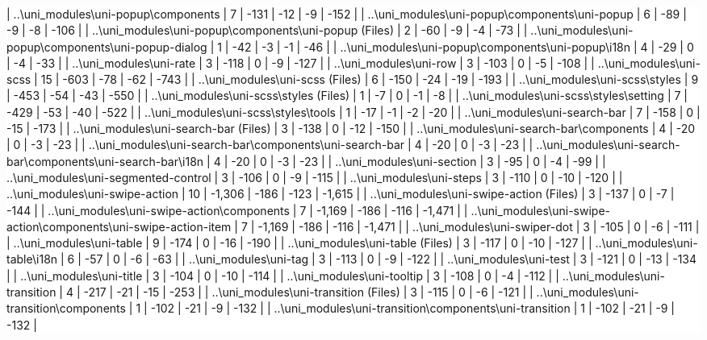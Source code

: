 | ..\\uni_modules\\uni-popup\\components | 7 | -131 | -12 | -9 | -152 |
| ..\\uni_modules\\uni-popup\\components\\uni-popup | 6 | -89 | -9 | -8 | -106 |
| ..\\uni_modules\\uni-popup\\components\\uni-popup (Files) | 2 | -60 | -9 | -4 | -73 |
| ..\\uni_modules\\uni-popup\\components\\uni-popup-dialog | 1 | -42 | -3 | -1 | -46 |
| ..\\uni_modules\\uni-popup\\components\\uni-popup\\i18n | 4 | -29 | 0 | -4 | -33 |
| ..\\uni_modules\\uni-rate | 3 | -118 | 0 | -9 | -127 |
| ..\\uni_modules\\uni-row | 3 | -103 | 0 | -5 | -108 |
| ..\\uni_modules\\uni-scss | 15 | -603 | -78 | -62 | -743 |
| ..\\uni_modules\\uni-scss (Files) | 6 | -150 | -24 | -19 | -193 |
| ..\\uni_modules\\uni-scss\\styles | 9 | -453 | -54 | -43 | -550 |
| ..\\uni_modules\\uni-scss\\styles (Files) | 1 | -7 | 0 | -1 | -8 |
| ..\\uni_modules\\uni-scss\\styles\\setting | 7 | -429 | -53 | -40 | -522 |
| ..\\uni_modules\\uni-scss\\styles\\tools | 1 | -17 | -1 | -2 | -20 |
| ..\\uni_modules\\uni-search-bar | 7 | -158 | 0 | -15 | -173 |
| ..\\uni_modules\\uni-search-bar (Files) | 3 | -138 | 0 | -12 | -150 |
| ..\\uni_modules\\uni-search-bar\\components | 4 | -20 | 0 | -3 | -23 |
| ..\\uni_modules\\uni-search-bar\\components\\uni-search-bar | 4 | -20 | 0 | -3 | -23 |
| ..\\uni_modules\\uni-search-bar\\components\\uni-search-bar\\i18n | 4 | -20 | 0 | -3 | -23 |
| ..\\uni_modules\\uni-section | 3 | -95 | 0 | -4 | -99 |
| ..\\uni_modules\\uni-segmented-control | 3 | -106 | 0 | -9 | -115 |
| ..\\uni_modules\\uni-steps | 3 | -110 | 0 | -10 | -120 |
| ..\\uni_modules\\uni-swipe-action | 10 | -1,306 | -186 | -123 | -1,615 |
| ..\\uni_modules\\uni-swipe-action (Files) | 3 | -137 | 0 | -7 | -144 |
| ..\\uni_modules\\uni-swipe-action\\components | 7 | -1,169 | -186 | -116 | -1,471 |
| ..\\uni_modules\\uni-swipe-action\\components\\uni-swipe-action-item | 7 | -1,169 | -186 | -116 | -1,471 |
| ..\\uni_modules\\uni-swiper-dot | 3 | -105 | 0 | -6 | -111 |
| ..\\uni_modules\\uni-table | 9 | -174 | 0 | -16 | -190 |
| ..\\uni_modules\\uni-table (Files) | 3 | -117 | 0 | -10 | -127 |
| ..\\uni_modules\\uni-table\\i18n | 6 | -57 | 0 | -6 | -63 |
| ..\\uni_modules\\uni-tag | 3 | -113 | 0 | -9 | -122 |
| ..\\uni_modules\\uni-test | 3 | -121 | 0 | -13 | -134 |
| ..\\uni_modules\\uni-title | 3 | -104 | 0 | -10 | -114 |
| ..\\uni_modules\\uni-tooltip | 3 | -108 | 0 | -4 | -112 |
| ..\\uni_modules\\uni-transition | 4 | -217 | -21 | -15 | -253 |
| ..\\uni_modules\\uni-transition (Files) | 3 | -115 | 0 | -6 | -121 |
| ..\\uni_modules\\uni-transition\\components | 1 | -102 | -21 | -9 | -132 |
| ..\\uni_modules\\uni-transition\\components\\uni-transition | 1 | -102 | -21 | -9 | -132 |